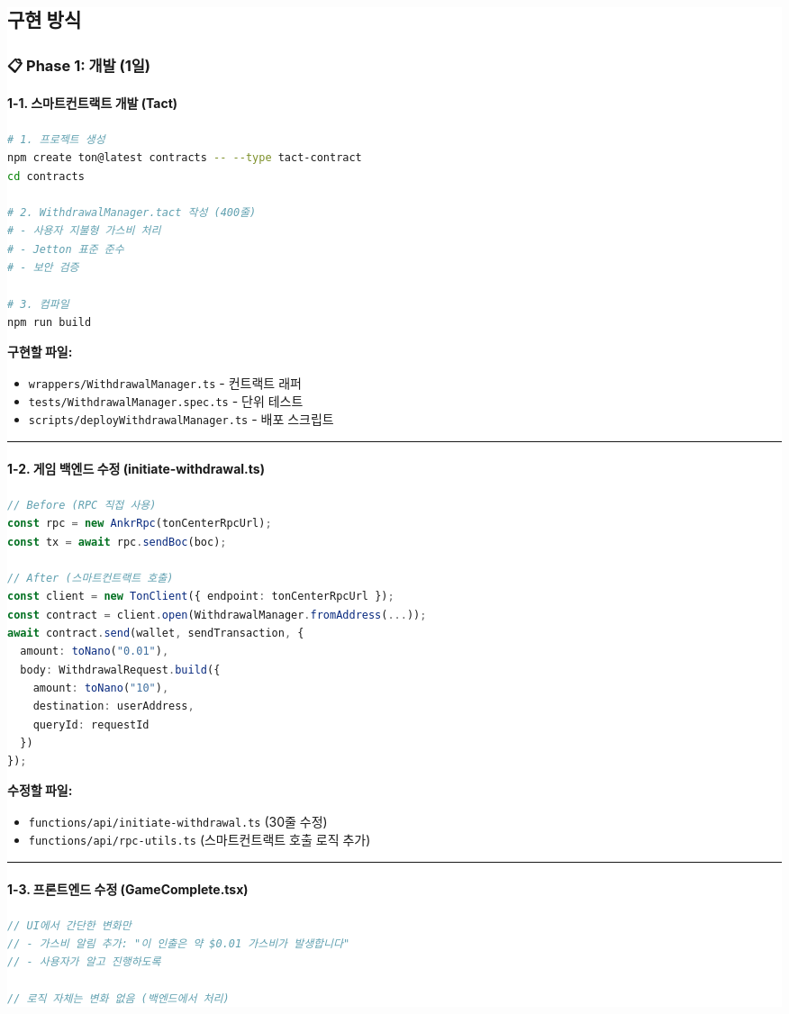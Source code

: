 ## 구현 방식

### 📋 Phase 1: 개발 (1일)

#### 1-1. 스마트컨트랙트 개발 (Tact)
```bash
# 1. 프로젝트 생성
npm create ton@latest contracts -- --type tact-contract
cd contracts

# 2. WithdrawalManager.tact 작성 (400줄)
# - 사용자 지불형 가스비 처리
# - Jetton 표준 준수
# - 보안 검증

# 3. 컴파일
npm run build
```

**구현할 파일:**
- `wrappers/WithdrawalManager.ts` - 컨트랙트 래퍼
- `tests/WithdrawalManager.spec.ts` - 단위 테스트
- `scripts/deployWithdrawalManager.ts` - 배포 스크립트

---

#### 1-2. 게임 백엔드 수정 (initiate-withdrawal.ts)
```typescript
// Before (RPC 직접 사용)
const rpc = new AnkrRpc(tonCenterRpcUrl);
const tx = await rpc.sendBoc(boc);

// After (스마트컨트랙트 호출)
const client = new TonClient({ endpoint: tonCenterRpcUrl });
const contract = client.open(WithdrawalManager.fromAddress(...));
await contract.send(wallet, sendTransaction, {
  amount: toNano("0.01"),
  body: WithdrawalRequest.build({
    amount: toNano("10"),
    destination: userAddress,
    queryId: requestId
  })
});
```

**수정할 파일:**
- `functions/api/initiate-withdrawal.ts` (30줄 수정)
- `functions/api/rpc-utils.ts` (스마트컨트랙트 호출 로직 추가)

---

#### 1-3. 프론트엔드 수정 (GameComplete.tsx)
```typescript
// UI에서 간단한 변화만
// - 가스비 알림 추가: "이 인출은 약 $0.01 가스비가 발생합니다"
// - 사용자가 알고 진행하도록

// 로직 자체는 변화 없음 (백엔드에서 처리)
```
